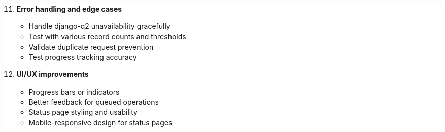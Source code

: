 11. **Error handling and edge cases**

       - Handle django-q2 unavailability gracefully
       - Test with various record counts and thresholds
       - Validate duplicate request prevention
       - Test progress tracking accuracy

12. **UI/UX improvements**

       - Progress bars or indicators
       - Better feedback for queued operations
       - Status page styling and usability
       - Mobile-responsive design for status pages
